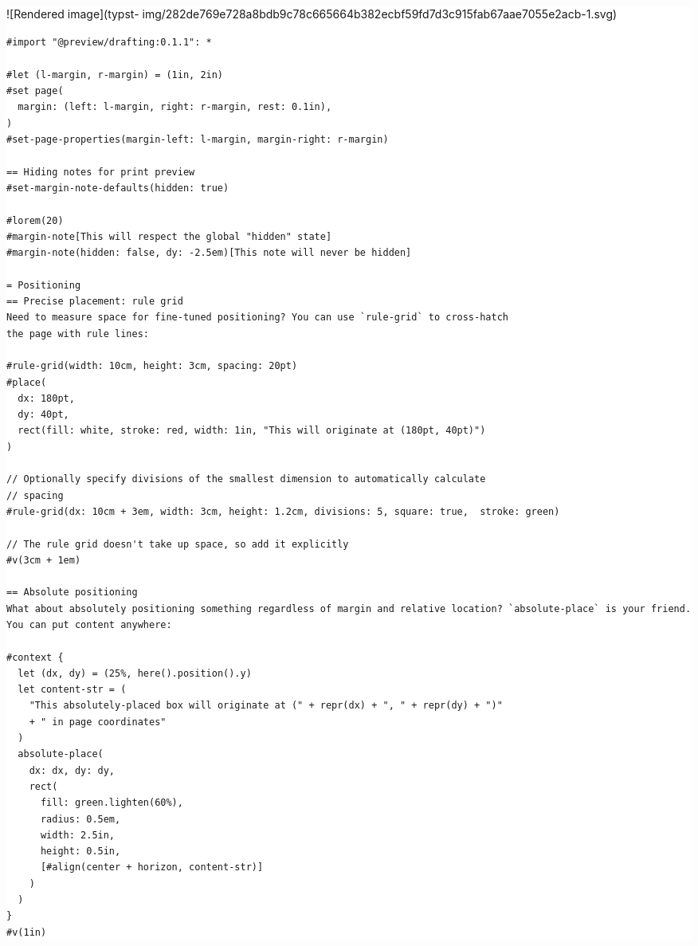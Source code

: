 ![Rendered image](typst-
img/282de769e728a8bdb9c78c665664b382ecbf59fd7d3c915fab67aae7055e2acb-1.svg)

    
    
    #import "@preview/drafting:0.1.1": *
    
    #let (l-margin, r-margin) = (1in, 2in)
    #set page(
      margin: (left: l-margin, right: r-margin, rest: 0.1in),
    )
    #set-page-properties(margin-left: l-margin, margin-right: r-margin)
    
    == Hiding notes for print preview
    #set-margin-note-defaults(hidden: true)
    
    #lorem(20)
    #margin-note[This will respect the global "hidden" state]
    #margin-note(hidden: false, dy: -2.5em)[This note will never be hidden]
    
    = Positioning
    == Precise placement: rule grid
    Need to measure space for fine-tuned positioning? You can use `rule-grid` to cross-hatch
    the page with rule lines:
    
    #rule-grid(width: 10cm, height: 3cm, spacing: 20pt)
    #place(
      dx: 180pt,
      dy: 40pt,
      rect(fill: white, stroke: red, width: 1in, "This will originate at (180pt, 40pt)")
    )
    
    // Optionally specify divisions of the smallest dimension to automatically calculate
    // spacing
    #rule-grid(dx: 10cm + 3em, width: 3cm, height: 1.2cm, divisions: 5, square: true,  stroke: green)
    
    // The rule grid doesn't take up space, so add it explicitly
    #v(3cm + 1em)
    
    == Absolute positioning
    What about absolutely positioning something regardless of margin and relative location? `absolute-place` is your friend. You can put content anywhere:
    
    #context {
      let (dx, dy) = (25%, here().position().y)
      let content-str = (
        "This absolutely-placed box will originate at (" + repr(dx) + ", " + repr(dy) + ")"
        + " in page coordinates"
      )
      absolute-place(
        dx: dx, dy: dy,
        rect(
          fill: green.lighten(60%),
          radius: 0.5em,
          width: 2.5in,
          height: 0.5in,
          [#align(center + horizon, content-str)]
        )
      )
    }
    #v(1in)
    